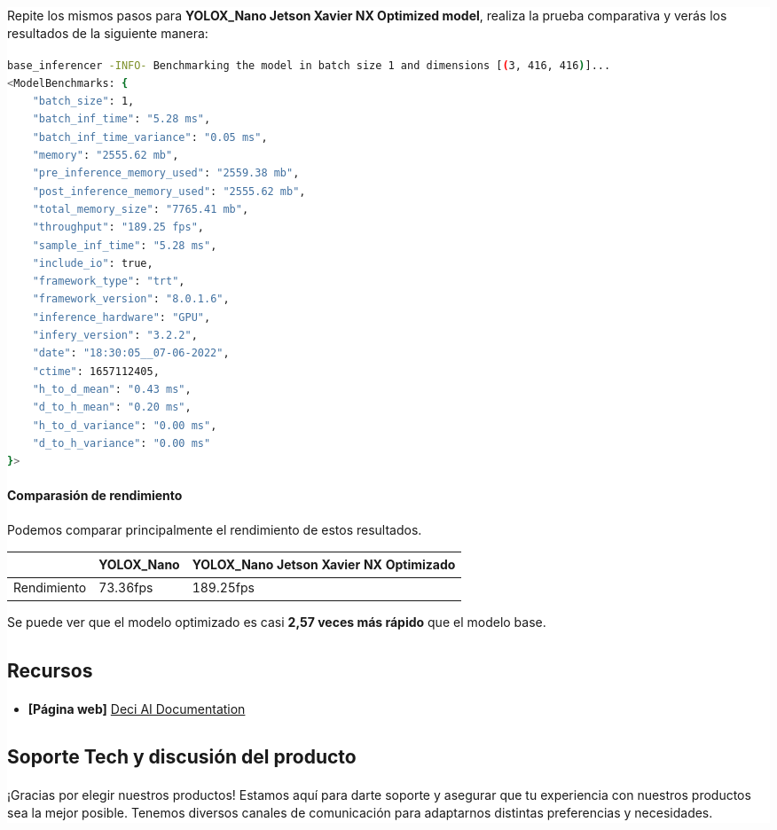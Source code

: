 Repite los mismos pasos para **YOLOX_Nano Jetson Xavier NX Optimized model**, realiza la prueba comparativa y verás los resultados de la siguiente manera:

```sh
base_inferencer -INFO- Benchmarking the model in batch size 1 and dimensions [(3, 416, 416)]...
<ModelBenchmarks: {
    "batch_size": 1,
    "batch_inf_time": "5.28 ms",
    "batch_inf_time_variance": "0.05 ms",
    "memory": "2555.62 mb",
    "pre_inference_memory_used": "2559.38 mb",
    "post_inference_memory_used": "2555.62 mb",
    "total_memory_size": "7765.41 mb",
    "throughput": "189.25 fps",
    "sample_inf_time": "5.28 ms",
    "include_io": true,
    "framework_type": "trt",
    "framework_version": "8.0.1.6",
    "inference_hardware": "GPU",
    "infery_version": "3.2.2",
    "date": "18:30:05__07-06-2022",
    "ctime": 1657112405,
    "h_to_d_mean": "0.43 ms",
    "d_to_h_mean": "0.20 ms",
    "h_to_d_variance": "0.00 ms",
    "d_to_h_variance": "0.00 ms"
}>
```

#### Comparasión de rendimiento

Podemos comparar principalmente el rendimiento de estos resultados.

|            | YOLOX_Nano | YOLOX_Nano Jetson Xavier NX Optimizado|
|------------|------------|---------------------------------------|
| Rendimiento| 73.36fps   | 189.25fps                             |

Se puede ver que el modelo optimizado es casi **2,57 veces más rápido** que el modelo base.

## Recursos

- **[Página web]** [Deci AI Documentation](https://docs.deci.ai/docs)

## Soporte Tech y discusión del producto

¡Gracias por elegir nuestros productos! Estamos aquí para darte soporte y asegurar que tu experiencia con nuestros productos sea la mejor posible. Tenemos diversos canales de comunicación para adaptarnos distintas preferencias y necesidades.

<div class="button_tech_support_container">
<a href="https://forum.seeedstudio.com/" class="button_forum"></a> 
<a href="https://www.seeedstudio.com/contacts" class="button_email"></a>
</div>

<div class="button_tech_support_container">
<a href="https://discord.gg/eWkprNDMU7" class="button_discord"></a> 
<a href="https://github.com/Seeed-Studio/wiki-documents/discussions/69" class="button_discussion"></a>
</div>

